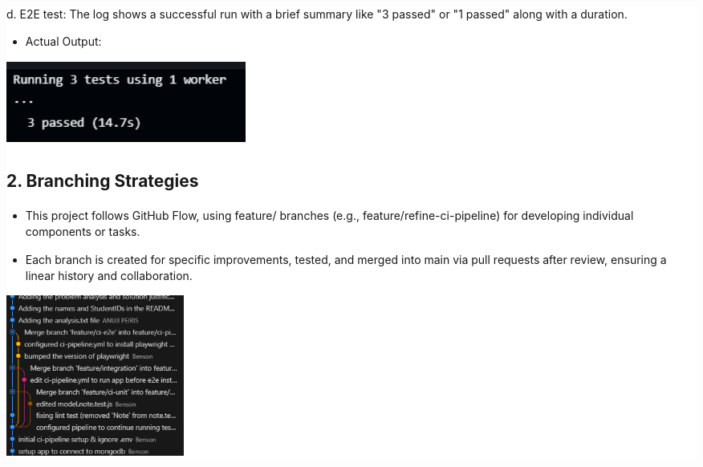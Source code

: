 
  

d. E2E test: The log shows a successful run with a brief summary like "3 passed" or "1 passed" along with a duration.

- Actual Output:

  

<img src="/img/image12.png" style="height: 100px;"/>

  
  

## 2. Branching Strategies

- This project follows GitHub Flow, using feature/ branches (e.g., feature/refine-ci-pipeline) for developing individual components or tasks.

- Each branch is created for specific improvements, tested, and merged into main via pull requests after review, ensuring a linear history and collaboration.

  

<img src="/img/image13.png" style="height: 200px;"/>

  

